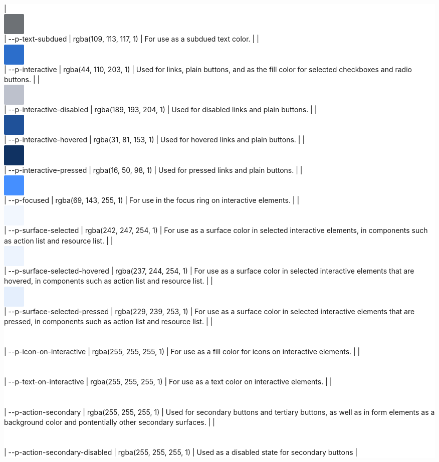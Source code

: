 | <span style="display: block; width: 40px; height: 40px; border-radius: 2px; background-color: rgba(109, 113, 117, 1);"></span>   | --p-text-subdued                       | rgba(109, 113, 117, 1)   | For use as a subdued text color.                                                                                                                                                                                                                  |
| <span style="display: block; width: 40px; height: 40px; border-radius: 2px; background-color: rgba(44, 110, 203, 1);"></span>    | --p-interactive                        | rgba(44, 110, 203, 1)    | Used for links, plain buttons, and as the fill color for selected checkboxes and radio buttons.                                                                                                                                                   |
| <span style="display: block; width: 40px; height: 40px; border-radius: 2px; background-color: rgba(189, 193, 204, 1);"></span>   | --p-interactive-disabled               | rgba(189, 193, 204, 1)   | Used for disabled links and plain buttons.                                                                                                                                                                                                        |
| <span style="display: block; width: 40px; height: 40px; border-radius: 2px; background-color: rgba(31, 81, 153, 1);"></span>     | --p-interactive-hovered                | rgba(31, 81, 153, 1)     | Used for hovered links and plain buttons.                                                                                                                                                                                                         |
| <span style="display: block; width: 40px; height: 40px; border-radius: 2px; background-color: rgba(16, 50, 98, 1);"></span>      | --p-interactive-pressed                | rgba(16, 50, 98, 1)      | Used for pressed links and plain buttons.                                                                                                                                                                                                         |
| <span style="display: block; width: 40px; height: 40px; border-radius: 2px; background-color: rgba(69, 143, 255, 1);"></span>    | --p-focused                            | rgba(69, 143, 255, 1)    | For use in the focus ring on interactive elements.                                                                                                                                                                                                |
| <span style="display: block; width: 40px; height: 40px; border-radius: 2px; background-color: rgba(242, 247, 254, 1);"></span>   | --p-surface-selected                   | rgba(242, 247, 254, 1)   | For use as a surface color in selected interactive elements, in components such as action list and resource list.                                                                                                                                 |
| <span style="display: block; width: 40px; height: 40px; border-radius: 2px; background-color: rgba(237, 244, 254, 1);"></span>   | --p-surface-selected-hovered           | rgba(237, 244, 254, 1)   | For use as a surface color in selected interactive elements that are hovered, in components such as action list and resource list.                                                                                                                |
| <span style="display: block; width: 40px; height: 40px; border-radius: 2px; background-color: rgba(229, 239, 253, 1);"></span>   | --p-surface-selected-pressed           | rgba(229, 239, 253, 1)   | For use as a surface color in selected interactive elements that are pressed, in components such as action list and resource list.                                                                                                                |
| <span style="display: block; width: 40px; height: 40px; border-radius: 2px; background-color: rgba(255, 255, 255, 1);"></span>   | --p-icon-on-interactive                | rgba(255, 255, 255, 1)   | For use as a fill color for icons on interactive elements.                                                                                                                                                                                        |
| <span style="display: block; width: 40px; height: 40px; border-radius: 2px; background-color: rgba(255, 255, 255, 1);"></span>   | --p-text-on-interactive                | rgba(255, 255, 255, 1)   | For use as a text color on interactive elements.                                                                                                                                                                                                  |
| <span style="display: block; width: 40px; height: 40px; border-radius: 2px; background-color: rgba(255, 255, 255, 1);"></span>   | --p-action-secondary                   | rgba(255, 255, 255, 1)   | Used for secondary buttons and tertiary buttons, as well as in form elements as a background color and pontentially other secondary surfaces.                                                                                                     |
| <span style="display: block; width: 40px; height: 40px; border-radius: 2px; background-color: rgba(255, 255, 255, 1);"></span>   | --p-action-secondary-disabled          | rgba(255, 255, 255, 1)   | Used as a disabled state for secondary buttons                                                                                                                                                                                                    |